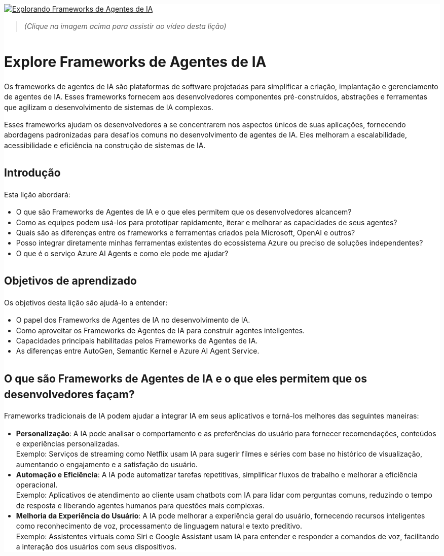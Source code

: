 
[![Explorando Frameworks de Agentes de IA](../../../translated_images/lesson-2-thumbnail.c65f44c93b8558df4d5d407e29970e654629e614f357444a9c27c80feb54c79d.br.png)](https://youtu.be/ODwF-EZo_O8?si=1xoy_B9RNQfrYdF7)

> _(Clique na imagem acima para assistir ao vídeo desta lição)_

# Explore Frameworks de Agentes de IA

Os frameworks de agentes de IA são plataformas de software projetadas para simplificar a criação, implantação e gerenciamento de agentes de IA. Esses frameworks fornecem aos desenvolvedores componentes pré-construídos, abstrações e ferramentas que agilizam o desenvolvimento de sistemas de IA complexos.

Esses frameworks ajudam os desenvolvedores a se concentrarem nos aspectos únicos de suas aplicações, fornecendo abordagens padronizadas para desafios comuns no desenvolvimento de agentes de IA. Eles melhoram a escalabilidade, acessibilidade e eficiência na construção de sistemas de IA.

## Introdução 

Esta lição abordará:

- O que são Frameworks de Agentes de IA e o que eles permitem que os desenvolvedores alcancem?
- Como as equipes podem usá-los para prototipar rapidamente, iterar e melhorar as capacidades de seus agentes?
- Quais são as diferenças entre os frameworks e ferramentas criados pela Microsoft, OpenAI e outros?
- Posso integrar diretamente minhas ferramentas existentes do ecossistema Azure ou preciso de soluções independentes?
- O que é o serviço Azure AI Agents e como ele pode me ajudar?

## Objetivos de aprendizado

Os objetivos desta lição são ajudá-lo a entender:

- O papel dos Frameworks de Agentes de IA no desenvolvimento de IA.
- Como aproveitar os Frameworks de Agentes de IA para construir agentes inteligentes.
- Capacidades principais habilitadas pelos Frameworks de Agentes de IA.
- As diferenças entre AutoGen, Semantic Kernel e Azure AI Agent Service.

## O que são Frameworks de Agentes de IA e o que eles permitem que os desenvolvedores façam?

Frameworks tradicionais de IA podem ajudar a integrar IA em seus aplicativos e torná-los melhores das seguintes maneiras:

- **Personalização**: A IA pode analisar o comportamento e as preferências do usuário para fornecer recomendações, conteúdos e experiências personalizadas.  
Exemplo: Serviços de streaming como Netflix usam IA para sugerir filmes e séries com base no histórico de visualização, aumentando o engajamento e a satisfação do usuário.
- **Automação e Eficiência**: A IA pode automatizar tarefas repetitivas, simplificar fluxos de trabalho e melhorar a eficiência operacional.  
Exemplo: Aplicativos de atendimento ao cliente usam chatbots com IA para lidar com perguntas comuns, reduzindo o tempo de resposta e liberando agentes humanos para questões mais complexas.
- **Melhoria da Experiência do Usuário**: A IA pode melhorar a experiência geral do usuário, fornecendo recursos inteligentes como reconhecimento de voz, processamento de linguagem natural e texto preditivo.  
Exemplo: Assistentes virtuais como Siri e Google Assistant usam IA para entender e responder a comandos de voz, facilitando a interação dos usuários com seus dispositivos.
